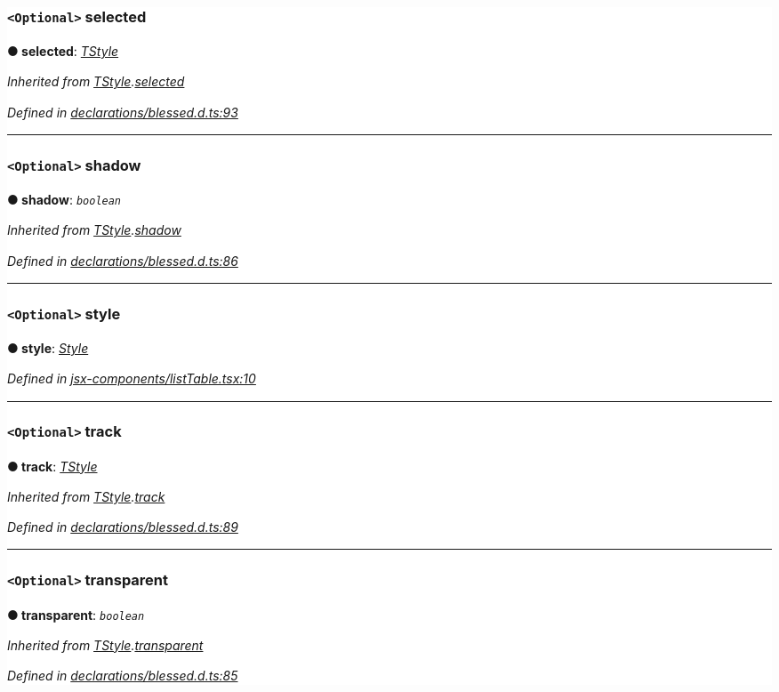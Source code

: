 ### `<Optional>` selected

**● selected**: *[TStyle](_declarations_blessed_d_.widgets.types.tstyle.md)*

*Inherited from [TStyle](_declarations_blessed_d_.widgets.types.tstyle.md).[selected](_declarations_blessed_d_.widgets.types.tstyle.md#selected)*

*Defined in [declarations/blessed.d.ts:93](https://github.com/cancerberoSgx/accursed/blob/978b980/src/declarations/blessed.d.ts#L93)*

___
<a id="shadow"></a>

### `<Optional>` shadow

**● shadow**: *`boolean`*

*Inherited from [TStyle](_declarations_blessed_d_.widgets.types.tstyle.md).[shadow](_declarations_blessed_d_.widgets.types.tstyle.md#shadow)*

*Defined in [declarations/blessed.d.ts:86](https://github.com/cancerberoSgx/accursed/blob/978b980/src/declarations/blessed.d.ts#L86)*

___
<a id="style"></a>

### `<Optional>` style

**● style**: *[Style](../modules/_blessedtypes_.md#style)*

*Defined in [jsx-components/listTable.tsx:10](https://github.com/cancerberoSgx/accursed/blob/978b980/src/jsx-components/listTable.tsx#L10)*

___
<a id="track"></a>

### `<Optional>` track

**● track**: *[TStyle](_declarations_blessed_d_.widgets.types.tstyle.md)*

*Inherited from [TStyle](_declarations_blessed_d_.widgets.types.tstyle.md).[track](_declarations_blessed_d_.widgets.types.tstyle.md#track)*

*Defined in [declarations/blessed.d.ts:89](https://github.com/cancerberoSgx/accursed/blob/978b980/src/declarations/blessed.d.ts#L89)*

___
<a id="transparent"></a>

### `<Optional>` transparent

**● transparent**: *`boolean`*

*Inherited from [TStyle](_declarations_blessed_d_.widgets.types.tstyle.md).[transparent](_declarations_blessed_d_.widgets.types.tstyle.md#transparent)*

*Defined in [declarations/blessed.d.ts:85](https://github.com/cancerberoSgx/accursed/blob/978b980/src/declarations/blessed.d.ts#L85)*
